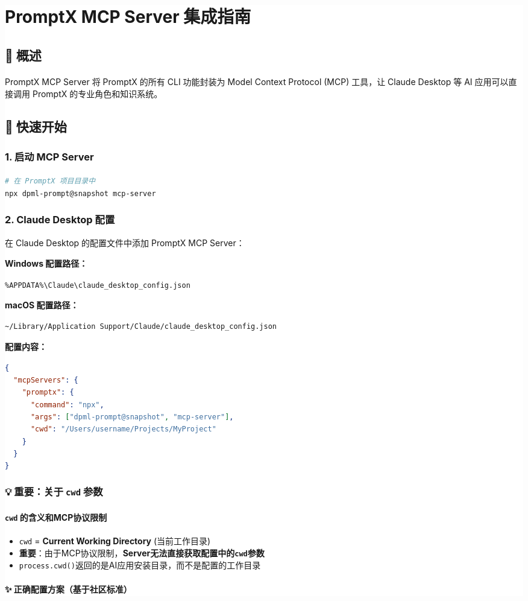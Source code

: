# PromptX MCP Server 集成指南

## 🎯 概述

PromptX MCP Server 将 PromptX 的所有 CLI 功能封装为 Model Context Protocol (MCP) 工具，让 Claude Desktop 等 AI 应用可以直接调用 PromptX 的专业角色和知识系统。

## 🚀 快速开始

### 1. 启动 MCP Server

```bash
# 在 PromptX 项目目录中
npx dpml-prompt@snapshot mcp-server
```

### 2. Claude Desktop 配置

在 Claude Desktop 的配置文件中添加 PromptX MCP Server：

**Windows 配置路径：**
```
%APPDATA%\Claude\claude_desktop_config.json
```

**macOS 配置路径：**
```
~/Library/Application Support/Claude/claude_desktop_config.json
```

**配置内容：**
```json
{
  "mcpServers": {
    "promptx": {
      "command": "npx",
      "args": ["dpml-prompt@snapshot", "mcp-server"],
      "cwd": "/Users/username/Projects/MyProject"
    }
  }
}
```

### 💡 **重要：关于 `cwd` 参数**

#### **`cwd` 的含义和MCP协议限制**
- `cwd` = **Current Working Directory** (当前工作目录)
- **重要**：由于MCP协议限制，**Server无法直接获取配置中的`cwd`参数**
- `process.cwd()`返回的是AI应用安装目录，而不是配置的工作目录

#### **✨ 正确配置方案（基于社区标准）**
